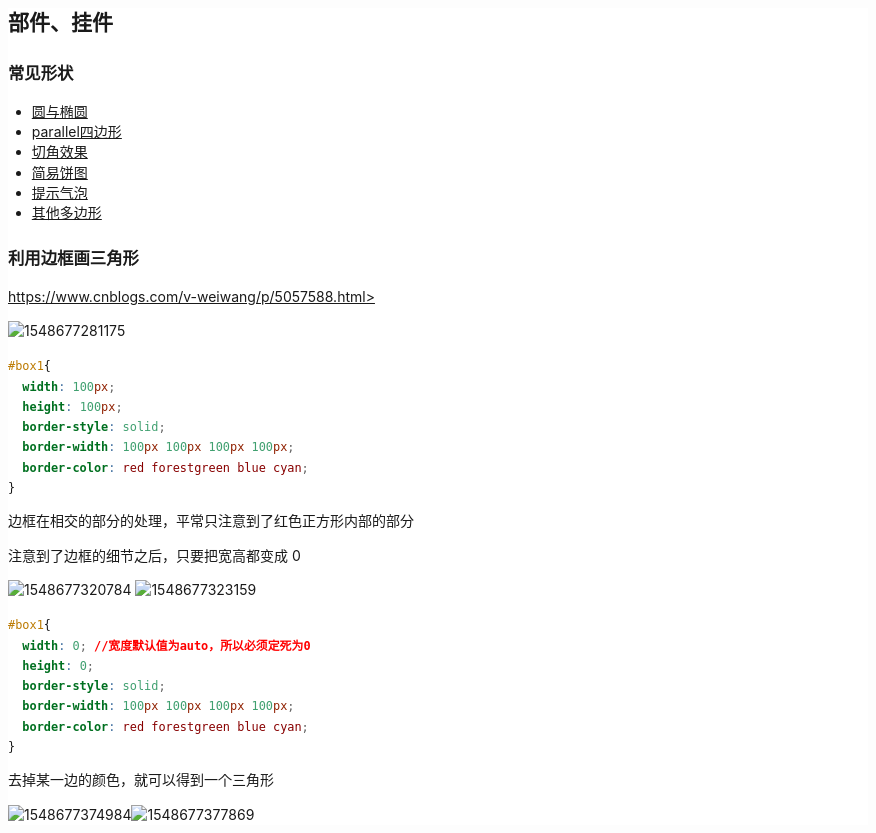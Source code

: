 ## 部件、挂件

### 常见形状

- [圆与椭圆](https://link.juejin.cn/?target=https%3A%2F%2Flhammer.cn%2FYou-need-to-know-css%2F%23%2Fellipse)
- [parallel四边形](https://link.juejin.cn/?target=https%3A%2F%2Flhammer.cn%2FYou-need-to-know-css%2F%23%2Fparallelogram)
- [切角效果](https://link.juejin.cn/?target=https%3A%2F%2Flhammer.cn%2FYou-need-to-know-css%2F%23%2Fbevel-corners)
- [简易饼图](https://link.juejin.cn/?target=https%3A%2F%2Flhammer.cn%2FYou-need-to-know-css%2F%23%2Fpie-chart)
- [提示气泡](https://link.juejin.cn/?target=https%3A%2F%2Flhammer.cn%2FYou-need-to-know-css%2F%23%2Fpoptip)
- [其他多边形](https://link.juejin.cn/?target=https%3A%2F%2Flhammer.cn%2FYou-need-to-know-css%2F%23%2Fpolygon)

### 利用边框画三角形

https://www.cnblogs.com/v-weiwang/p/5057588.html>

![1548677281175](/img/user/programming/FAQ/ui-faq/1548677281175.png)

```css
#box1{
  width: 100px;
  height: 100px;
  border-style: solid;
  border-width: 100px 100px 100px 100px;
  border-color: red forestgreen blue cyan;
}
```

边框在相交的部分的处理，平常只注意到了红色正方形内部的部分

注意到了边框的细节之后，只要把宽高都变成 0

![1548677320784](/img/user/programming/FAQ/ui-faq/1548677320784.png) ![1548677323159](/img/user/programming/FAQ/ui-faq/1548677323159.png)

```css
#box1{
  width: 0; //宽度默认值为auto，所以必须定死为0
  height: 0;
  border-style: solid;
  border-width: 100px 100px 100px 100px;
  border-color: red forestgreen blue cyan;
}
```

去掉某一边的颜色，就可以得到一个三角形

![1548677374984](/img/user/programming/FAQ/ui-faq/1548677374984.png)![1548677377869](/img/user/programming/FAQ/ui-faq/1548677377869.png)
